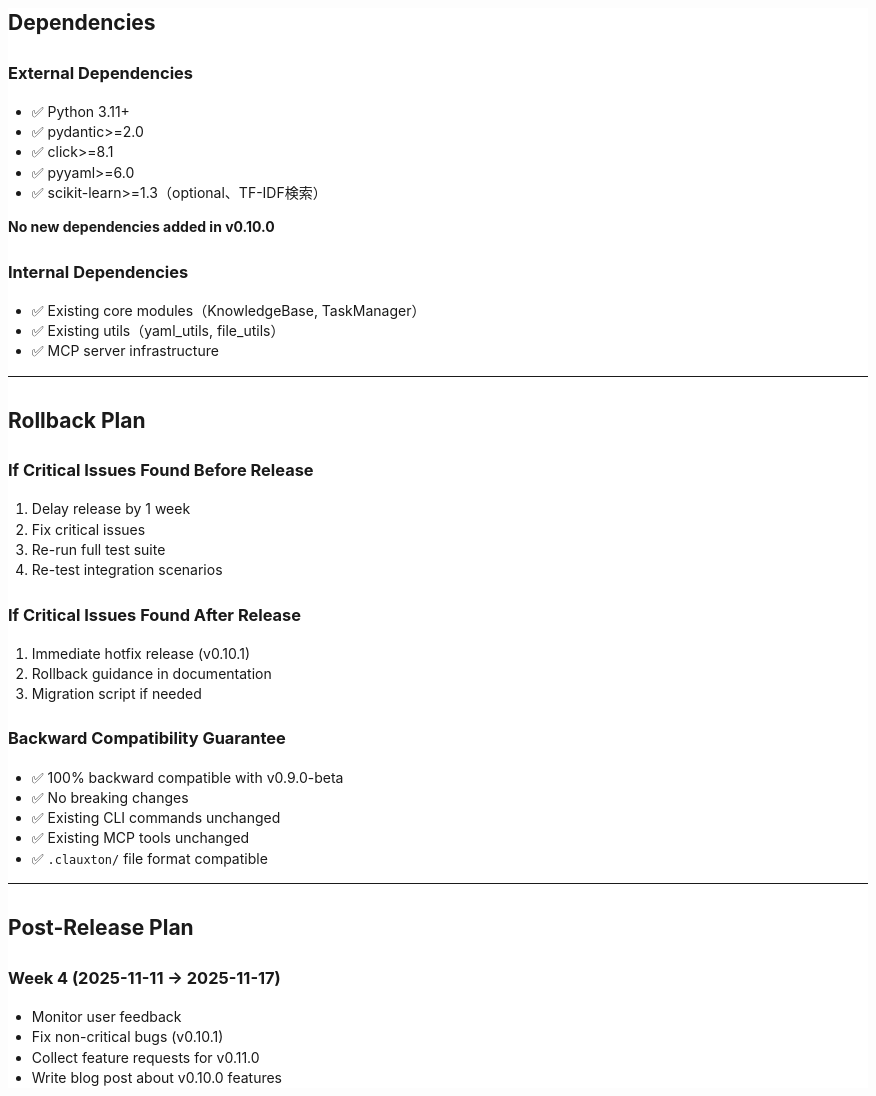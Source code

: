 
## Dependencies

### External Dependencies
- ✅ Python 3.11+
- ✅ pydantic>=2.0
- ✅ click>=8.1
- ✅ pyyaml>=6.0
- ✅ scikit-learn>=1.3（optional、TF-IDF検索）

**No new dependencies added in v0.10.0**

### Internal Dependencies
- ✅ Existing core modules（KnowledgeBase, TaskManager）
- ✅ Existing utils（yaml_utils, file_utils）
- ✅ MCP server infrastructure

---

## Rollback Plan

### If Critical Issues Found Before Release
1. Delay release by 1 week
2. Fix critical issues
3. Re-run full test suite
4. Re-test integration scenarios

### If Critical Issues Found After Release
1. Immediate hotfix release (v0.10.1)
2. Rollback guidance in documentation
3. Migration script if needed

### Backward Compatibility Guarantee
- ✅ 100% backward compatible with v0.9.0-beta
- ✅ No breaking changes
- ✅ Existing CLI commands unchanged
- ✅ Existing MCP tools unchanged
- ✅ `.clauxton/` file format compatible

---

## Post-Release Plan

### Week 4 (2025-11-11 → 2025-11-17)
- Monitor user feedback
- Fix non-critical bugs (v0.10.1)
- Collect feature requests for v0.11.0
- Write blog post about v0.10.0 features
